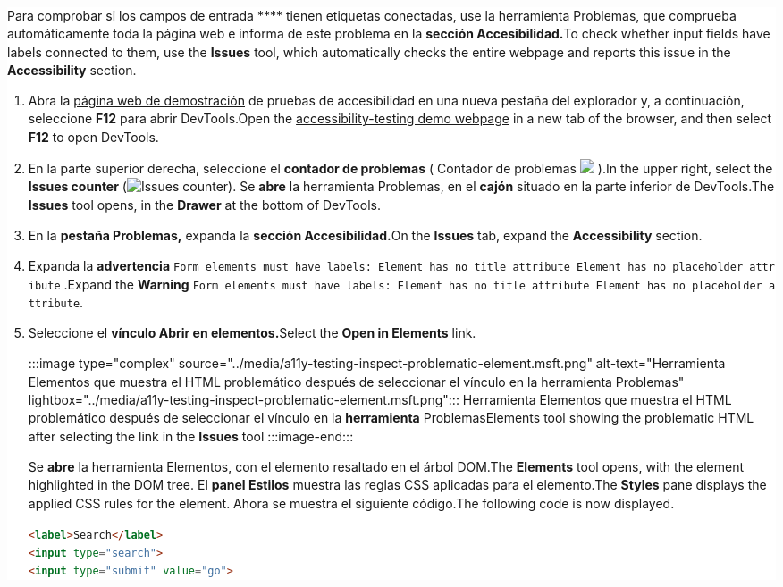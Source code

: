 <span data-ttu-id="52408-124">Para comprobar si los campos de entrada \*\*\*\* tienen etiquetas conectadas, use la herramienta Problemas, que comprueba automáticamente toda la página web e informa de este problema en la **sección Accesibilidad.**</span><span class="sxs-lookup"><span data-stu-id="52408-124">To check whether input fields have labels connected to them, use the **Issues** tool, which automatically checks the entire webpage and reports this issue in the **Accessibility** section.</span></span>

1.  <span data-ttu-id="52408-125">Abra la [página web de demostración][DevToolsA11yErrorsDemopage] de pruebas de accesibilidad en una nueva pestaña del explorador y, a continuación, seleccione **F12** para abrir DevTools.</span><span class="sxs-lookup"><span data-stu-id="52408-125">Open the [accessibility-testing demo webpage][DevToolsA11yErrorsDemopage] in a new tab of the browser, and then select **F12** to open DevTools.</span></span>

1.  <span data-ttu-id="52408-126">En la parte superior derecha, seleccione el **contador de problemas** \( Contador de problemas ![ ](../media/issues-counter-icon.msft.png) \).</span><span class="sxs-lookup"><span data-stu-id="52408-126">In the upper right, select the **Issues counter** \(![Issues counter](../media/issues-counter-icon.msft.png)\).</span></span>  <span data-ttu-id="52408-127">Se **abre** la herramienta Problemas, en el **cajón** situado en la parte inferior de DevTools.</span><span class="sxs-lookup"><span data-stu-id="52408-127">The **Issues** tool opens, in the **Drawer** at the bottom of DevTools.</span></span>

1.  <span data-ttu-id="52408-128">En la **pestaña Problemas,** expanda la **sección Accesibilidad.**</span><span class="sxs-lookup"><span data-stu-id="52408-128">On the **Issues** tab, expand the **Accessibility** section.</span></span>

1.  <span data-ttu-id="52408-129">Expanda la **advertencia** `Form elements must have labels: Element has no title attribute Element has no placeholder attribute` .</span><span class="sxs-lookup"><span data-stu-id="52408-129">Expand the **Warning** `Form elements must have labels: Element has no title attribute Element has no placeholder attribute`.</span></span>

1. <span data-ttu-id="52408-130">Seleccione el **vínculo Abrir en elementos.**</span><span class="sxs-lookup"><span data-stu-id="52408-130">Select the **Open in Elements** link.</span></span>

    :::image type="complex" source="../media/a11y-testing-inspect-problematic-element.msft.png" alt-text="Herramienta Elementos que muestra el HTML problemático después de seleccionar el vínculo en la herramienta Problemas" lightbox="../media/a11y-testing-inspect-problematic-element.msft.png":::
        <span data-ttu-id="52408-132">Herramienta Elementos que muestra el HTML problemático después de seleccionar el vínculo en la **herramienta** Problemas</span><span class="sxs-lookup"><span data-stu-id="52408-132">Elements tool showing the problematic HTML after selecting the link in the **Issues** tool</span></span> :::image-end:::

    <span data-ttu-id="52408-133">Se **abre** la herramienta Elementos, con el elemento resaltado en el árbol DOM.</span><span class="sxs-lookup"><span data-stu-id="52408-133">The **Elements** tool opens, with the element highlighted in the DOM tree.</span></span>  <span data-ttu-id="52408-134">El **panel Estilos** muestra las reglas CSS aplicadas para el elemento.</span><span class="sxs-lookup"><span data-stu-id="52408-134">The **Styles** pane displays the applied CSS rules for the element.</span></span>  <span data-ttu-id="52408-135">Ahora se muestra el siguiente código.</span><span class="sxs-lookup"><span data-stu-id="52408-135">The following code is now displayed.</span></span>

    ```html
    <label>Search</label>
    <input type="search">
    <input type="submit" value="go">
    ```


[DevToolsIssuesTool]: ../issues/index.md "Buscar y solucionar problemas con la herramienta Problemas de Microsoft Edge DevTools | Microsoft Docs"
[DevToolsA11yErrorsDemopage]: https://microsoftedge.github.io/DevToolsSamples/a11y-testing/page-with-errors.html "Página web de demostración de pruebas de accesibilidad | GitHub"